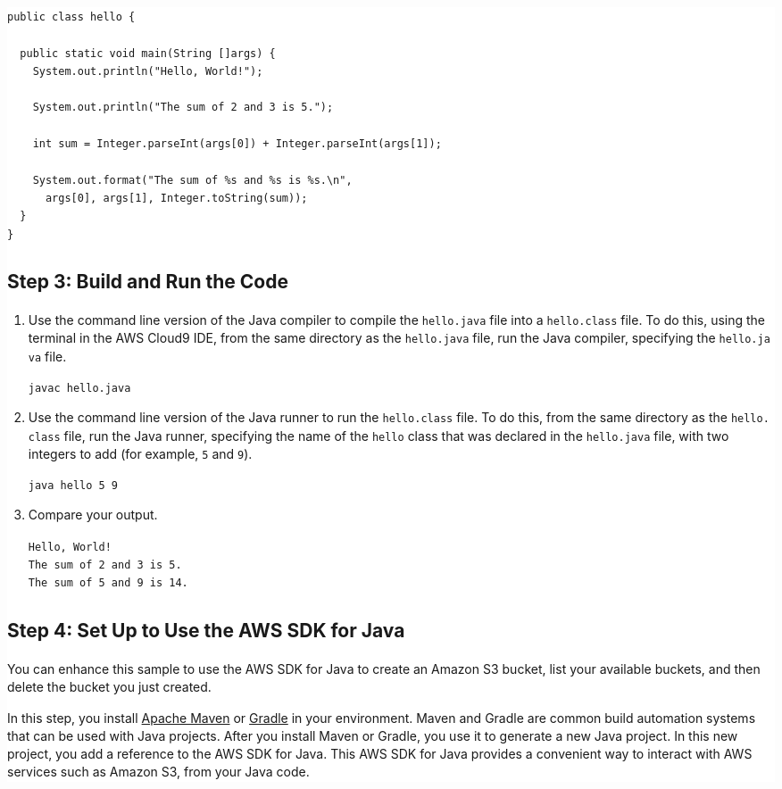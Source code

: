 ```
public class hello {

  public static void main(String []args) {
    System.out.println("Hello, World!");

    System.out.println("The sum of 2 and 3 is 5.");

    int sum = Integer.parseInt(args[0]) + Integer.parseInt(args[1]);

    System.out.format("The sum of %s and %s is %s.\n",
      args[0], args[1], Integer.toString(sum));
  }
}
```

## Step 3: Build and Run the Code<a name="sample-java-run"></a>

1. Use the command line version of the Java compiler to compile the `hello.java` file into a `hello.class` file\. To do this, using the terminal in the AWS Cloud9 IDE, from the same directory as the `hello.java` file, run the Java compiler, specifying the `hello.java` file\.

   ```
   javac hello.java
   ```

1. Use the command line version of the Java runner to run the `hello.class` file\. To do this, from the same directory as the `hello.class` file, run the Java runner, specifying the name of the `hello` class that was declared in the `hello.java` file, with two integers to add \(for example, `5` and `9`\)\.

   ```
   java hello 5 9
   ```

1. Compare your output\.

   ```
   Hello, World!
   The sum of 2 and 3 is 5.
   The sum of 5 and 9 is 14.
   ```

## Step 4: Set Up to Use the AWS SDK for Java<a name="sample-java-sdk"></a>

You can enhance this sample to use the AWS SDK for Java to create an Amazon S3 bucket, list your available buckets, and then delete the bucket you just created\.

In this step, you install [Apache Maven](https://maven.apache.org/) or [Gradle](https://gradle.org/) in your environment\. Maven and Gradle are common build automation systems that can be used with Java projects\. After you install Maven or Gradle, you use it to generate a new Java project\. In this new project, you add a reference to the AWS SDK for Java\. This AWS SDK for Java provides a convenient way to interact with AWS services such as Amazon S3, from your Java code\.
